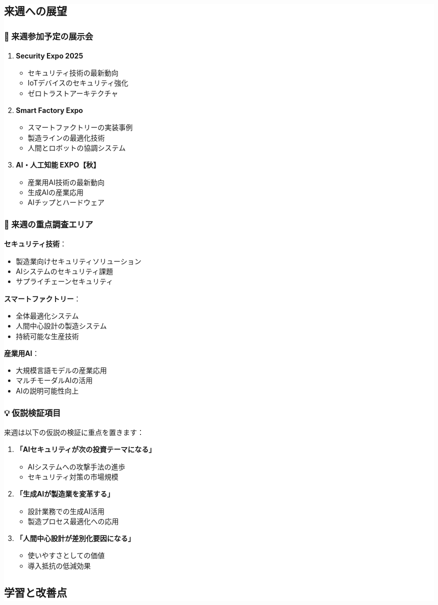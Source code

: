 ## 来週への展望

### 📅 来週参加予定の展示会

1. **Security Expo 2025**
   - セキュリティ技術の最新動向
   - IoTデバイスのセキュリティ強化
   - ゼロトラストアーキテクチャ

2. **Smart Factory Expo**
   - スマートファクトリーの実装事例
   - 製造ラインの最適化技術
   - 人間とロボットの協調システム

3. **AI・人工知能 EXPO【秋】**
   - 産業用AI技術の最新動向
   - 生成AIの産業応用
   - AIチップとハードウェア

### 🎯 来週の重点調査エリア

**セキュリティ技術**：
- 製造業向けセキュリティソリューション
- AIシステムのセキュリティ課題
- サプライチェーンセキュリティ

**スマートファクトリー**：
- 全体最適化システム
- 人間中心設計の製造システム
- 持続可能な生産技術

**産業用AI**：
- 大規模言語モデルの産業応用
- マルチモーダルAIの活用
- AIの説明可能性向上

### 💡 仮説検証項目

来週は以下の仮説の検証に重点を置きます：

1. **「AIセキュリティが次の投資テーマになる」**
   - AIシステムへの攻撃手法の進歩
   - セキュリティ対策の市場規模

2. **「生成AIが製造業を変革する」**
   - 設計業務での生成AI活用
   - 製造プロセス最適化への応用

3. **「人間中心設計が差別化要因になる」**
   - 使いやすさとしての価値
   - 導入抵抗の低減効果

## 学習と改善点
